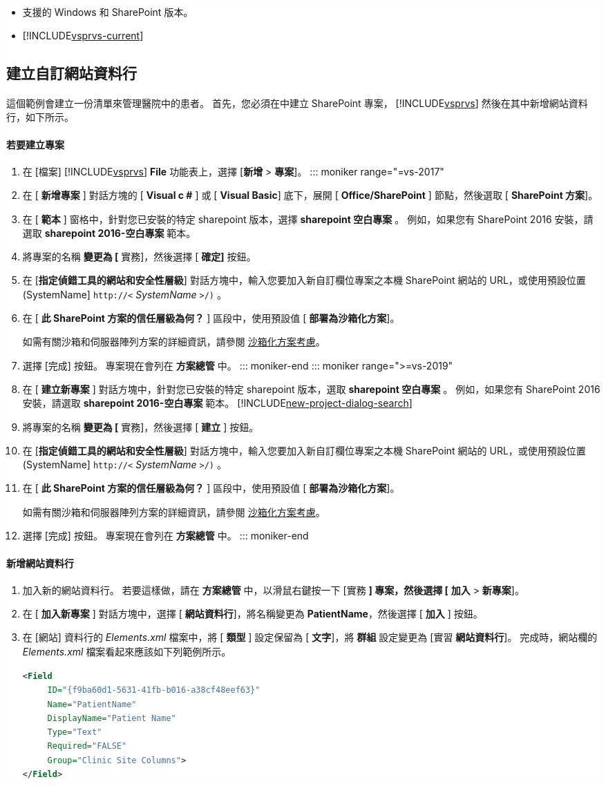 - 支援的 Windows 和 SharePoint 版本。

- [!INCLUDE[vsprvs-current](../sharepoint/includes/vsprvs-current-md.md)]

## <a name="create-custom-site-columns"></a>建立自訂網站資料行
 這個範例會建立一份清單來管理醫院中的患者。 首先，您必須在中建立 SharePoint 專案， [!INCLUDE[vsprvs](../sharepoint/includes/vsprvs-md.md)] 然後在其中新增網站資料行，如下所示。

#### <a name="to-create-the-project"></a>若要建立專案

1. 在 [檔案] [!INCLUDE[vsprvs](../sharepoint/includes/vsprvs-md.md)] **File** 功能表上，選擇 [**新增**  >  **專案**]。
::: moniker range="=vs-2017"
2. 在 [ **新增專案** ] 對話方塊的 [ **Visual c #** ] 或 [ **Visual Basic**] 底下，展開 [ **Office/SharePoint** ] 節點，然後選取 [ **SharePoint 方案**]。

3. 在 [ **範本** ] 窗格中，針對您已安裝的特定 sharepoint 版本，選擇 **sharepoint 空白專案** 。 例如，如果您有 SharePoint 2016 安裝，請選取 **sharepoint 2016-空白專案** 範本。  

4. 將專案的名稱 **變更為 [** 實務]，然後選擇 [ **確定]** 按鈕。

5. 在 [**指定偵錯工具的網站和安全性層級**] 對話方塊中，輸入您要加入新自訂欄位專案之本機 SharePoint 網站的 URL，或使用預設位置 (SystemName] `http://<` *SystemName* `>/)` 。

6. 在 [ **此 SharePoint 方案的信任層級為何？** ] 區段中，使用預設值 [ **部署為沙箱化方案**]。

     如需有關沙箱和伺服器陣列方案的詳細資訊，請參閱 [沙箱化方案考慮](../sharepoint/sandboxed-solution-considerations.md)。

7. 選擇 [完成] 按鈕。 專案現在會列在 **方案總管** 中。
::: moniker-end
::: moniker range=">=vs-2019"
2.  在 [ **建立新專案** ] 對話方塊中，針對您已安裝的特定 sharepoint 版本，選取 **sharepoint 空白專案** 。 例如，如果您有 SharePoint 2016 安裝，請選取 **sharepoint 2016-空白專案** 範本。
    [!INCLUDE[new-project-dialog-search](../sharepoint/includes/new-project-dialog-search-md.md)]

3. 將專案的名稱 **變更為 [** 實務]，然後選擇 [ **建立** ] 按鈕。

4. 在 [**指定偵錯工具的網站和安全性層級**] 對話方塊中，輸入您要加入新自訂欄位專案之本機 SharePoint 網站的 URL，或使用預設位置 (SystemName] `http://<` *SystemName* `>/)` 。

5. 在 [ **此 SharePoint 方案的信任層級為何？** ] 區段中，使用預設值 [ **部署為沙箱化方案**]。

     如需有關沙箱和伺服器陣列方案的詳細資訊，請參閱 [沙箱化方案考慮](../sharepoint/sandboxed-solution-considerations.md)。

6. 選擇 [完成] 按鈕。 專案現在會列在 **方案總管** 中。
::: moniker-end

#### <a name="to-add-site-columns"></a>新增網站資料行

1. 加入新的網站資料行。 若要這樣做，請在 **方案總管** 中，以滑鼠右鍵按一下 [實務 **] 專案，然後選擇 [** **加入**  >  **新專案**]。

2. 在 [ **加入新專案** ] 對話方塊中，選擇 [ **網站資料行**]，將名稱變更為 **PatientName**，然後選擇 [ **加入** ] 按鈕。

3. 在 [網站] 資料行的 *Elements.xml* 檔案中，將 [ **類型** ] 設定保留為 [ **文字**]，將 **群組** 設定變更為 [實習 **網站資料行**]。 完成時，網站欄的 *Elements.xml* 檔案看起來應該如下列範例所示。

    ```xml
    <Field
         ID="{f9ba60d1-5631-41fb-b016-a38cf48eef63}"
         Name="PatientName"
         DisplayName="Patient Name"
         Type="Text"
         Required="FALSE"
         Group="Clinic Site Columns">
    </Field>
    ```
